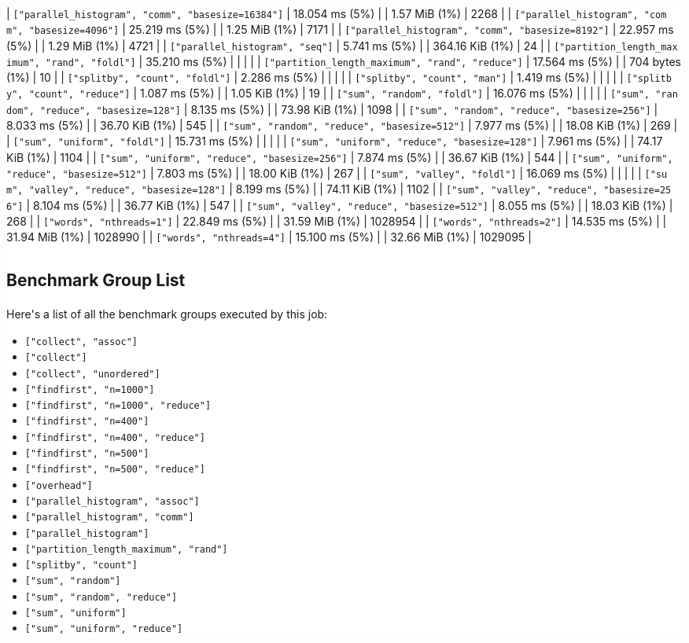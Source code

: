 | `["parallel_histogram", "comm", "basesize=16384"]`  |  18.054 ms (5%) |         |    1.57 MiB (1%) |        2268 |
| `["parallel_histogram", "comm", "basesize=4096"]`   |  25.219 ms (5%) |         |    1.25 MiB (1%) |        7171 |
| `["parallel_histogram", "comm", "basesize=8192"]`   |  22.957 ms (5%) |         |    1.29 MiB (1%) |        4721 |
| `["parallel_histogram", "seq"]`                     |   5.741 ms (5%) |         |  364.16 KiB (1%) |          24 |
| `["partition_length_maximum", "rand", "foldl"]`     |  35.210 ms (5%) |         |                  |             |
| `["partition_length_maximum", "rand", "reduce"]`    |  17.564 ms (5%) |         |   704 bytes (1%) |          10 |
| `["splitby", "count", "foldl"]`                     |   2.286 ms (5%) |         |                  |             |
| `["splitby", "count", "man"]`                       |   1.419 ms (5%) |         |                  |             |
| `["splitby", "count", "reduce"]`                    |   1.087 ms (5%) |         |    1.05 KiB (1%) |          19 |
| `["sum", "random", "foldl"]`                        |  16.076 ms (5%) |         |                  |             |
| `["sum", "random", "reduce", "basesize=128"]`       |   8.135 ms (5%) |         |   73.98 KiB (1%) |        1098 |
| `["sum", "random", "reduce", "basesize=256"]`       |   8.033 ms (5%) |         |   36.70 KiB (1%) |         545 |
| `["sum", "random", "reduce", "basesize=512"]`       |   7.977 ms (5%) |         |   18.08 KiB (1%) |         269 |
| `["sum", "uniform", "foldl"]`                       |  15.731 ms (5%) |         |                  |             |
| `["sum", "uniform", "reduce", "basesize=128"]`      |   7.961 ms (5%) |         |   74.17 KiB (1%) |        1104 |
| `["sum", "uniform", "reduce", "basesize=256"]`      |   7.874 ms (5%) |         |   36.67 KiB (1%) |         544 |
| `["sum", "uniform", "reduce", "basesize=512"]`      |   7.803 ms (5%) |         |   18.00 KiB (1%) |         267 |
| `["sum", "valley", "foldl"]`                        |  16.069 ms (5%) |         |                  |             |
| `["sum", "valley", "reduce", "basesize=128"]`       |   8.199 ms (5%) |         |   74.11 KiB (1%) |        1102 |
| `["sum", "valley", "reduce", "basesize=256"]`       |   8.104 ms (5%) |         |   36.77 KiB (1%) |         547 |
| `["sum", "valley", "reduce", "basesize=512"]`       |   8.055 ms (5%) |         |   18.03 KiB (1%) |         268 |
| `["words", "nthreads=1"]`                           |  22.849 ms (5%) |         |   31.59 MiB (1%) |     1028954 |
| `["words", "nthreads=2"]`                           |  14.535 ms (5%) |         |   31.94 MiB (1%) |     1028990 |
| `["words", "nthreads=4"]`                           |  15.100 ms (5%) |         |   32.66 MiB (1%) |     1029095 |

## Benchmark Group List
Here's a list of all the benchmark groups executed by this job:

- `["collect", "assoc"]`
- `["collect"]`
- `["collect", "unordered"]`
- `["findfirst", "n=1000"]`
- `["findfirst", "n=1000", "reduce"]`
- `["findfirst", "n=400"]`
- `["findfirst", "n=400", "reduce"]`
- `["findfirst", "n=500"]`
- `["findfirst", "n=500", "reduce"]`
- `["overhead"]`
- `["parallel_histogram", "assoc"]`
- `["parallel_histogram", "comm"]`
- `["parallel_histogram"]`
- `["partition_length_maximum", "rand"]`
- `["splitby", "count"]`
- `["sum", "random"]`
- `["sum", "random", "reduce"]`
- `["sum", "uniform"]`
- `["sum", "uniform", "reduce"]`